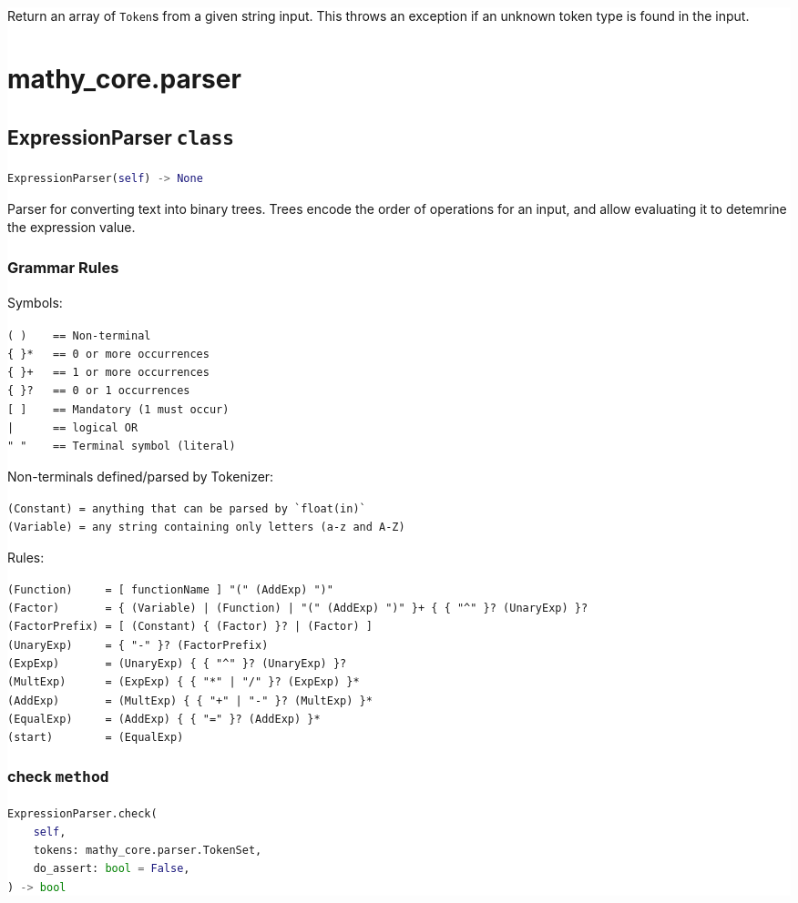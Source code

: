 Return an array of `Token`s from a given string input.
This throws an exception if an unknown token type is found in the input.

# mathy_core.parser

## ExpressionParser <kbd>class</kbd>

```python (doc)
ExpressionParser(self) -> None
```

Parser for converting text into binary trees. Trees encode the order of
operations for an input, and allow evaluating it to detemrine the expression
value.

### Grammar Rules

Symbols:

```
( )    == Non-terminal
{ }*   == 0 or more occurrences
{ }+   == 1 or more occurrences
{ }?   == 0 or 1 occurrences
[ ]    == Mandatory (1 must occur)
|      == logical OR
" "    == Terminal symbol (literal)
```

Non-terminals defined/parsed by Tokenizer:

```
(Constant) = anything that can be parsed by `float(in)`
(Variable) = any string containing only letters (a-z and A-Z)
```

Rules:

```
(Function)     = [ functionName ] "(" (AddExp) ")"
(Factor)       = { (Variable) | (Function) | "(" (AddExp) ")" }+ { { "^" }? (UnaryExp) }?
(FactorPrefix) = [ (Constant) { (Factor) }? | (Factor) ]
(UnaryExp)     = { "-" }? (FactorPrefix)
(ExpExp)       = (UnaryExp) { { "^" }? (UnaryExp) }?
(MultExp)      = (ExpExp) { { "*" | "/" }? (ExpExp) }*
(AddExp)       = (MultExp) { { "+" | "-" }? (MultExp) }*
(EqualExp)     = (AddExp) { { "=" }? (AddExp) }*
(start)        = (EqualExp)
```

### check <kbd>method</kbd>

```python (doc)
ExpressionParser.check(
    self,
    tokens: mathy_core.parser.TokenSet,
    do_assert: bool = False,
) -> bool
```
